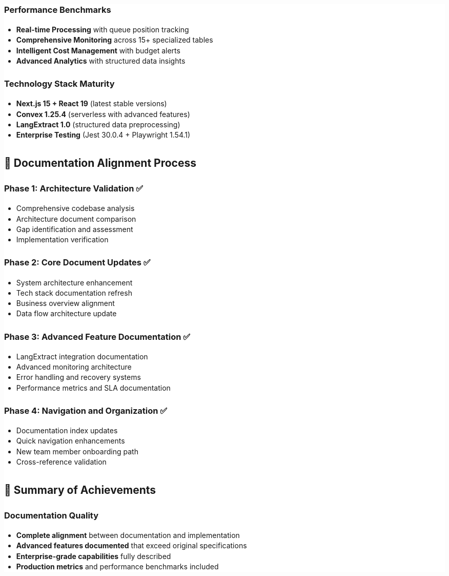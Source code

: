 ### Performance Benchmarks

- **Real-time Processing** with queue position tracking
- **Comprehensive Monitoring** across 15+ specialized tables
- **Intelligent Cost Management** with budget alerts
- **Advanced Analytics** with structured data insights

### Technology Stack Maturity

- **Next.js 15 + React 19** (latest stable versions)
- **Convex 1.25.4** (serverless with advanced features)
- **LangExtract 1.0** (structured data preprocessing)
- **Enterprise Testing** (Jest 30.0.4 + Playwright 1.54.1)

## 🔄 Documentation Alignment Process

### Phase 1: Architecture Validation ✅

- Comprehensive codebase analysis
- Architecture document comparison
- Gap identification and assessment
- Implementation verification

### Phase 2: Core Document Updates ✅

- System architecture enhancement
- Tech stack documentation refresh
- Business overview alignment
- Data flow architecture update

### Phase 3: Advanced Feature Documentation ✅

- LangExtract integration documentation
- Advanced monitoring architecture
- Error handling and recovery systems
- Performance metrics and SLA documentation

### Phase 4: Navigation and Organization ✅

- Documentation index updates
- Quick navigation enhancements
- New team member onboarding path
- Cross-reference validation

## 🎉 Summary of Achievements

### Documentation Quality

- **Complete alignment** between documentation and implementation
- **Advanced features documented** that exceed original specifications
- **Enterprise-grade capabilities** fully described
- **Production metrics** and performance benchmarks included
